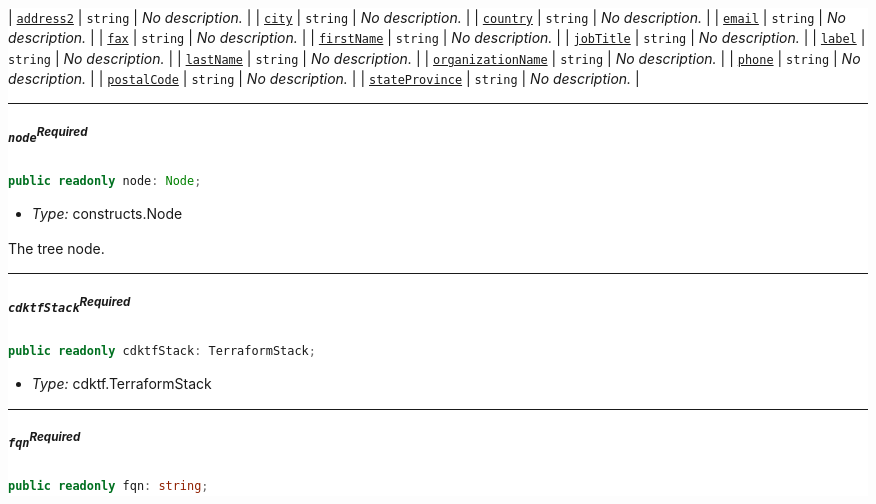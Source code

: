 | <code><a href="#@cdktf/provider-dnsimple.contact.Contact.property.address2">address2</a></code> | <code>string</code> | *No description.* |
| <code><a href="#@cdktf/provider-dnsimple.contact.Contact.property.city">city</a></code> | <code>string</code> | *No description.* |
| <code><a href="#@cdktf/provider-dnsimple.contact.Contact.property.country">country</a></code> | <code>string</code> | *No description.* |
| <code><a href="#@cdktf/provider-dnsimple.contact.Contact.property.email">email</a></code> | <code>string</code> | *No description.* |
| <code><a href="#@cdktf/provider-dnsimple.contact.Contact.property.fax">fax</a></code> | <code>string</code> | *No description.* |
| <code><a href="#@cdktf/provider-dnsimple.contact.Contact.property.firstName">firstName</a></code> | <code>string</code> | *No description.* |
| <code><a href="#@cdktf/provider-dnsimple.contact.Contact.property.jobTitle">jobTitle</a></code> | <code>string</code> | *No description.* |
| <code><a href="#@cdktf/provider-dnsimple.contact.Contact.property.label">label</a></code> | <code>string</code> | *No description.* |
| <code><a href="#@cdktf/provider-dnsimple.contact.Contact.property.lastName">lastName</a></code> | <code>string</code> | *No description.* |
| <code><a href="#@cdktf/provider-dnsimple.contact.Contact.property.organizationName">organizationName</a></code> | <code>string</code> | *No description.* |
| <code><a href="#@cdktf/provider-dnsimple.contact.Contact.property.phone">phone</a></code> | <code>string</code> | *No description.* |
| <code><a href="#@cdktf/provider-dnsimple.contact.Contact.property.postalCode">postalCode</a></code> | <code>string</code> | *No description.* |
| <code><a href="#@cdktf/provider-dnsimple.contact.Contact.property.stateProvince">stateProvince</a></code> | <code>string</code> | *No description.* |

---

##### `node`<sup>Required</sup> <a name="node" id="@cdktf/provider-dnsimple.contact.Contact.property.node"></a>

```typescript
public readonly node: Node;
```

- *Type:* constructs.Node

The tree node.

---

##### `cdktfStack`<sup>Required</sup> <a name="cdktfStack" id="@cdktf/provider-dnsimple.contact.Contact.property.cdktfStack"></a>

```typescript
public readonly cdktfStack: TerraformStack;
```

- *Type:* cdktf.TerraformStack

---

##### `fqn`<sup>Required</sup> <a name="fqn" id="@cdktf/provider-dnsimple.contact.Contact.property.fqn"></a>

```typescript
public readonly fqn: string;
```

